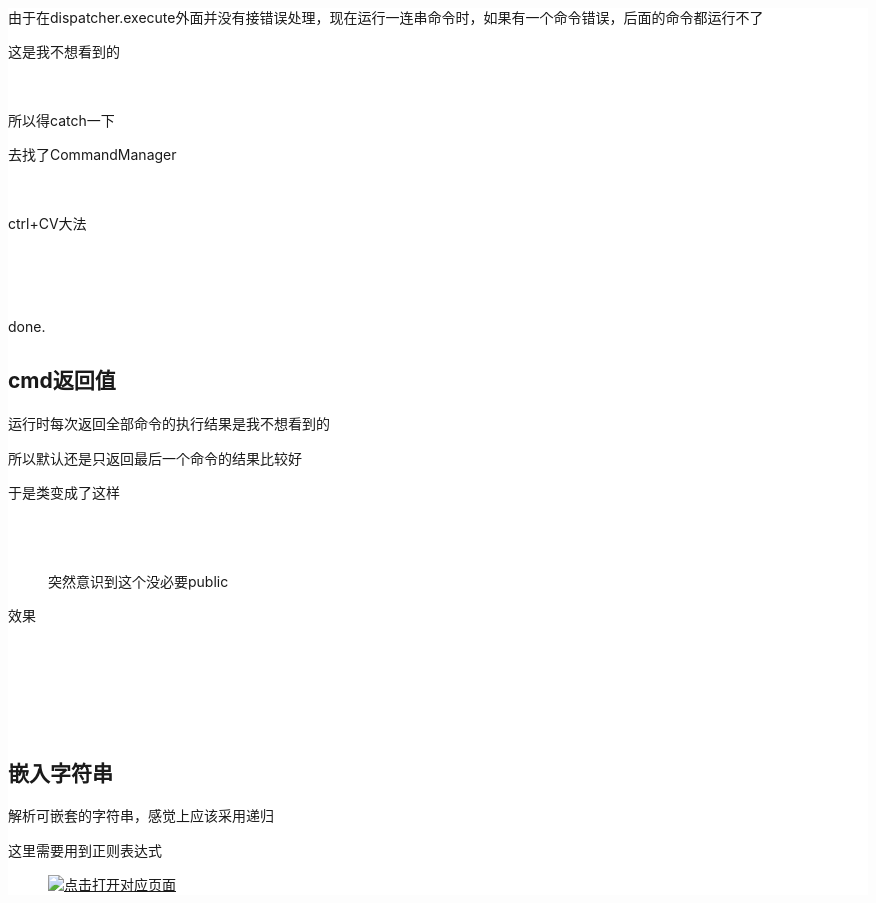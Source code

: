 由于在dispatcher.execute外面并没有接错误处理，现在运行一连串命令时，如果有一个命令错误，后面的命令都运行不了

这是我不想看到的

<figure class="wp-block-image size-full"><img src="http://sch246.top:2333/wp-content/uploads/2022/04/image-55.png" alt="" class="wp-image-754"/></figure>

所以得catch一下

去找了CommandManager

<figure class="wp-block-image size-large"><img src="http://sch246.top:2333/wp-content/uploads/2022/04/image-54-1024x391.png" alt="" class="wp-image-753"/></figure>

ctrl+CV大法

<figure class="wp-block-image size-large"><img src="http://sch246.top:2333/wp-content/uploads/2022/04/image-56-1024x480.png" alt="" class="wp-image-755"/></figure>

<figure class="wp-block-image size-full"><img src="http://sch246.top:2333/wp-content/uploads/2022/04/image-58.png" alt="" class="wp-image-757"/></figure>

done.

## cmd返回值

运行时每次返回全部命令的执行结果是我不想看到的

所以默认还是只返回最后一个命令的结果比较好

于是类变成了这样

<figure class="wp-block-image size-large"><img src="http://sch246.top:2333/wp-content/uploads/2022/04/image-61-1024x782.png" alt="" class="wp-image-762"/></figure>

<figure class="wp-block-image size-full"><img src="http://sch246.top:2333/wp-content/uploads/2022/04/image-64.png" alt="" class="wp-image-765"/><figcaption>突然意识到这个没必要public</figcaption></figure>

效果

<div class="wp-block-columns">
<div class="wp-block-column">
<figure class="wp-block-image size-full"><img src="http://sch246.top:2333/wp-content/uploads/2022/04/image-65.png" alt="" class="wp-image-766"/></figure>
</div>

<div class="wp-block-column">
<figure class="wp-block-image size-full"><img src="http://sch246.top:2333/wp-content/uploads/2022/04/image-66.png" alt="" class="wp-image-767"/></figure>
</div>
</div>

<figure class="wp-block-image size-full"><img src="http://sch246.top:2333/wp-content/uploads/2022/04/image-67.png" alt="" class="wp-image-768"/></figure>

## 嵌入字符串

解析可嵌套的字符串，感觉上应该采用递归

这里需要用到正则表达式

<figure class="wp-block-image size-full"><a href="https://www.runoob.com/java/java-regular-expressions.html" target="_blank" rel="noopener"><img src="http://sch246.top:2333/wp-content/uploads/2022/04/image-68.png" alt="点击打开对应页面" class="wp-image-769"/></a></figure>
